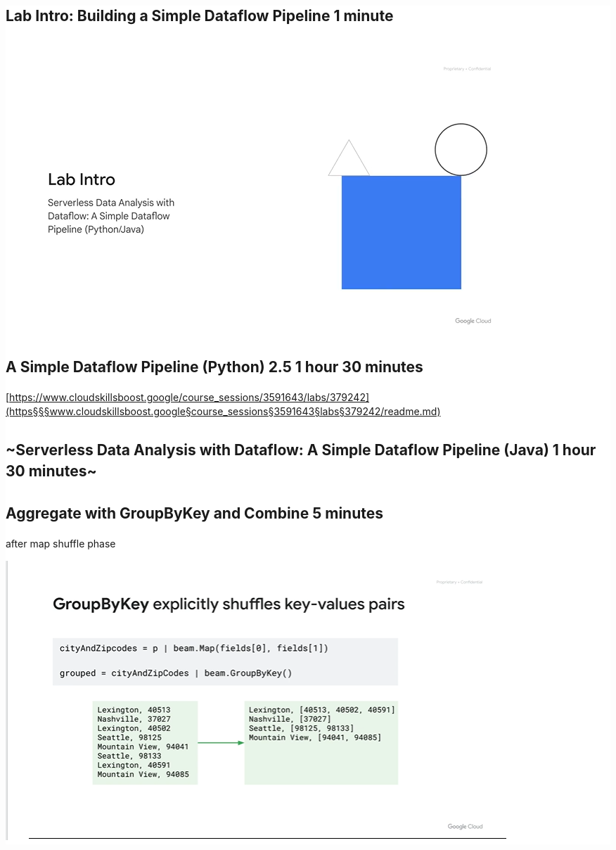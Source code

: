## Lab Intro: Building a Simple Dataflow Pipeline 1 minute

![1687267162571.png](./1687267162571.png)

## A Simple Dataflow Pipeline (Python) 2.5 1 hour 30 minutes

[https://www.cloudskillsboost.google/course_sessions/3591643/labs/379242](https§§§www.cloudskillsboost.google§course_sessions§3591643§labs§379242/readme.md)

## ~Serverless Data Analysis with Dataflow: A Simple Dataflow Pipeline (Java) 1 hour 30 minutes~

## Aggregate with GroupByKey and Combine 5 minutes

after map shuffle phase

![1687269533771.png](./1687269533771.png)
